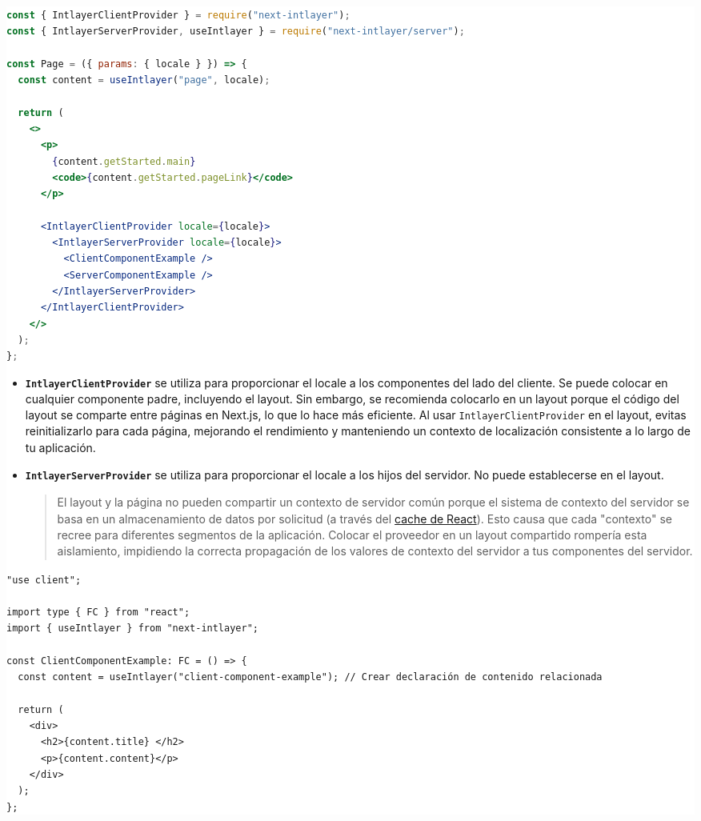 ```jsx fileName="src/app/[locale]/page.csx" codeFormat="commonjs"
const { IntlayerClientProvider } = require("next-intlayer");
const { IntlayerServerProvider, useIntlayer } = require("next-intlayer/server");

const Page = ({ params: { locale } }) => {
  const content = useIntlayer("page", locale);

  return (
    <>
      <p>
        {content.getStarted.main}
        <code>{content.getStarted.pageLink}</code>
      </p>

      <IntlayerClientProvider locale={locale}>
        <IntlayerServerProvider locale={locale}>
          <ClientComponentExample />
          <ServerComponentExample />
        </IntlayerServerProvider>
      </IntlayerClientProvider>
    </>
  );
};
```

- **`IntlayerClientProvider`** se utiliza para proporcionar el locale a los componentes del lado del cliente. Se puede colocar en cualquier componente padre, incluyendo el layout. Sin embargo, se recomienda colocarlo en un layout porque el código del layout se comparte entre páginas en Next.js, lo que lo hace más eficiente. Al usar `IntlayerClientProvider` en el layout, evitas reinitializarlo para cada página, mejorando el rendimiento y manteniendo un contexto de localización consistente a lo largo de tu aplicación.
- **`IntlayerServerProvider`** se utiliza para proporcionar el locale a los hijos del servidor. No puede establecerse en el layout.

  > El layout y la página no pueden compartir un contexto de servidor común porque el sistema de contexto del servidor se basa en un almacenamiento de datos por solicitud (a través del [cache de React](https://react.dev/reference/react/cache)). Esto causa que cada "contexto" se recree para diferentes segmentos de la aplicación. Colocar el proveedor en un layout compartido rompería esta aislamiento, impidiendo la correcta propagación de los valores de contexto del servidor a tus componentes del servidor.

```tsx {4,7} fileName="src/components/ClientComponentExample.tsx" codeFormat="typescript"
"use client";

import type { FC } from "react";
import { useIntlayer } from "next-intlayer";

const ClientComponentExample: FC = () => {
  const content = useIntlayer("client-component-example"); // Crear declaración de contenido relacionada

  return (
    <div>
      <h2>{content.title} </h2>
      <p>{content.content}</p>
    </div>
  );
};
```
